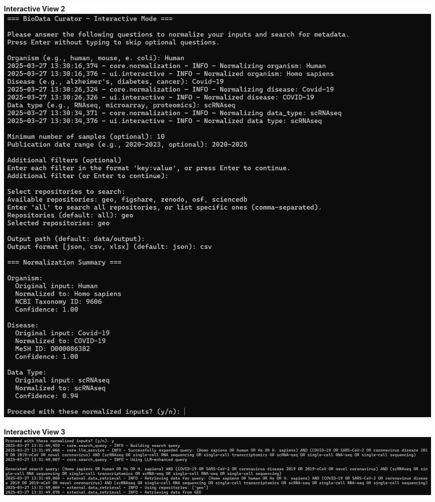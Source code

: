 **Interactive View 2**  
![View 1](assets/python-main.py-interactive1.png)

**Interactive View 3**  
![View 2](assets/python-main.py-interactive2.png)
